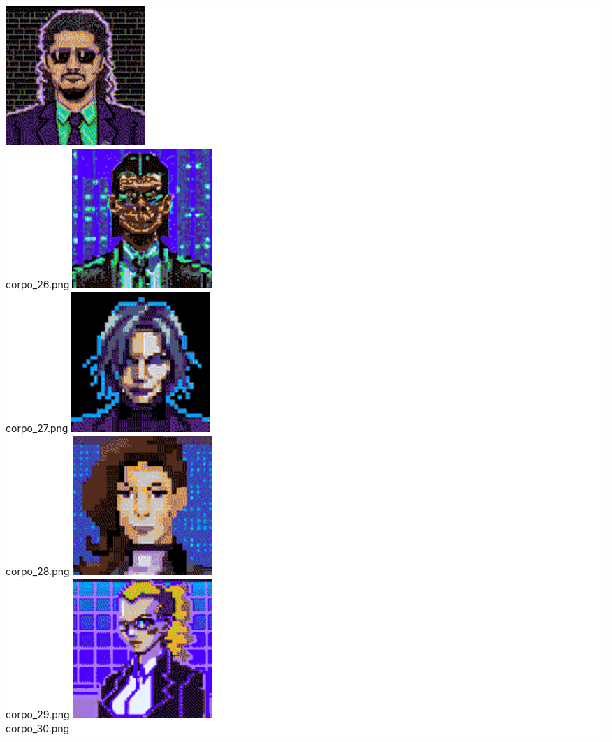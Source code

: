 <td valign="bottom">
<img src="./corpos/corpo_26.png" width="200"><br>
corpo_26.png
</td>

<td valign="bottom">
<img src="./corpos/corpo_27.png" width="200"><br>
corpo_27.png
</td>

</tr>
<tr>

<td valign="bottom">
<img src="./corpos/corpo_28.png" width="200"><br>
corpo_28.png
</td>

<td valign="bottom">
<img src="./corpos/corpo_29.png" width="200"><br>
corpo_29.png
</td>

<td valign="bottom">
<img src="./corpos/corpo_30.png" width="200"><br>
corpo_30.png
</td>
